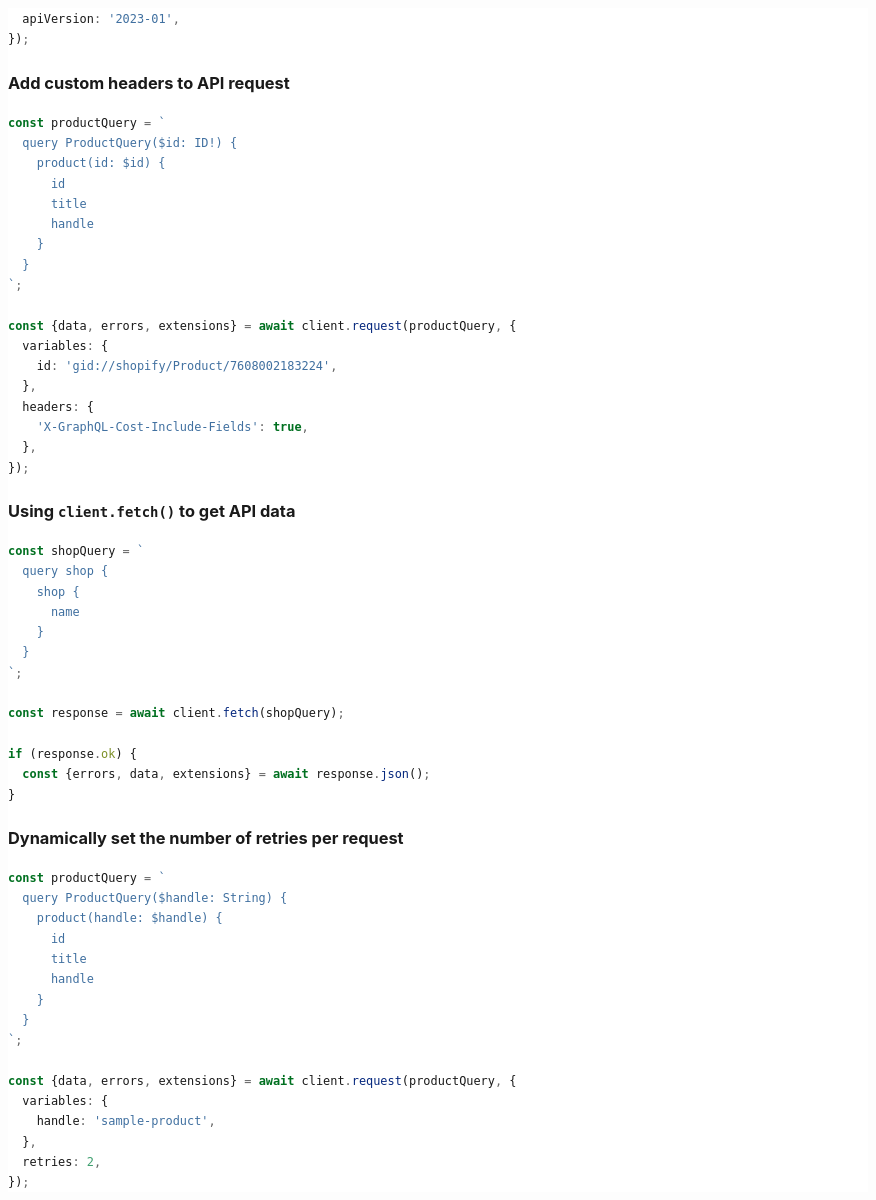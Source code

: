 ```typescript
  apiVersion: '2023-01',
});
```

### Add custom headers to API request

```typescript
const productQuery = `
  query ProductQuery($id: ID!) {
    product(id: $id) {
      id
      title
      handle
    }
  }
`;

const {data, errors, extensions} = await client.request(productQuery, {
  variables: {
    id: 'gid://shopify/Product/7608002183224',
  },
  headers: {
    'X-GraphQL-Cost-Include-Fields': true,
  },
});
```

### Using `client.fetch()` to get API data

```typescript
const shopQuery = `
  query shop {
    shop {
      name
    }
  }
`;

const response = await client.fetch(shopQuery);

if (response.ok) {
  const {errors, data, extensions} = await response.json();
}
```

### Dynamically set the number of retries per request

```typescript
const productQuery = `
  query ProductQuery($handle: String) {
    product(handle: $handle) {
      id
      title
      handle
    }
  }
`;

const {data, errors, extensions} = await client.request(productQuery, {
  variables: {
    handle: 'sample-product',
  },
  retries: 2,
});
```